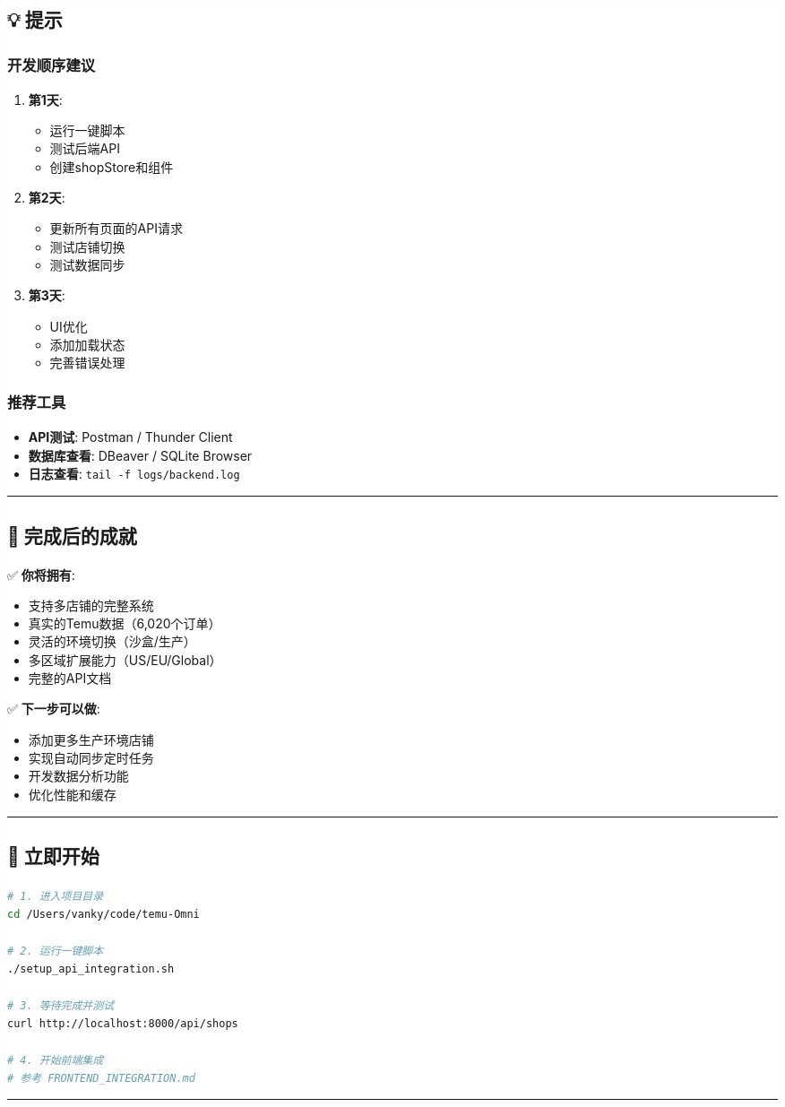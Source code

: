 
## 💡 提示

### 开发顺序建议

1. **第1天**: 
   - 运行一键脚本
   - 测试后端API
   - 创建shopStore和组件

2. **第2天**:
   - 更新所有页面的API请求
   - 测试店铺切换
   - 测试数据同步

3. **第3天**:
   - UI优化
   - 添加加载状态
   - 完善错误处理

### 推荐工具

- **API测试**: Postman / Thunder Client
- **数据库查看**: DBeaver / SQLite Browser
- **日志查看**: `tail -f logs/backend.log`

---

## 🎉 完成后的成就

✅ **你将拥有**:
- 支持多店铺的完整系统
- 真实的Temu数据（6,020个订单）
- 灵活的环境切换（沙盒/生产）
- 多区域扩展能力（US/EU/Global）
- 完整的API文档

✅ **下一步可以做**:
- 添加更多生产环境店铺
- 实现自动同步定时任务
- 开发数据分析功能
- 优化性能和缓存

---

## 🚀 立即开始

```bash
# 1. 进入项目目录
cd /Users/vanky/code/temu-Omni

# 2. 运行一键脚本
./setup_api_integration.sh

# 3. 等待完成并测试
curl http://localhost:8000/api/shops

# 4. 开始前端集成
# 参考 FRONTEND_INTEGRATION.md
```

---